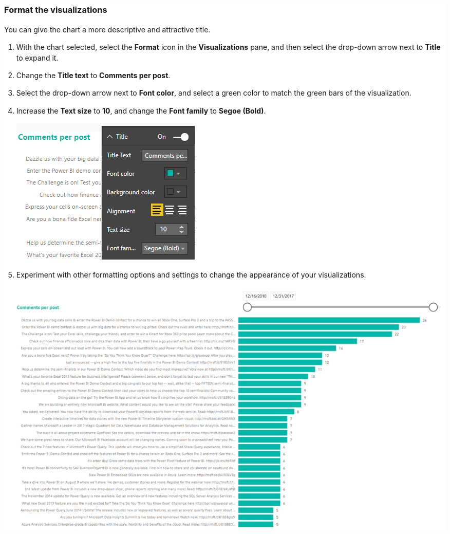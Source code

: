 ### Format the visualizations

You can give the chart a more descriptive and attractive title. 

1. With the chart selected, select the **Format** icon in the **Visualizations** pane, and then select the drop-down arrow next to **Title** to expand it.
2. Change the **Title text** to **Comments per post**. 
3. Select the drop-down arrow next to **Font color**, and select a green color to match the green bars of the visualization.
4. Increase the **Text size** to **10**, and change the **Font family** to **Segoe (Bold)**.

   ![Format chart title](media/desktop-tutorial-facebook-analytics/formatting1.png)

5. Experiment with other formatting options and settings to change the appearance of your visualizations. 

   ![Visualizations](media/desktop-tutorial-facebook-analytics/vis-1.png)
